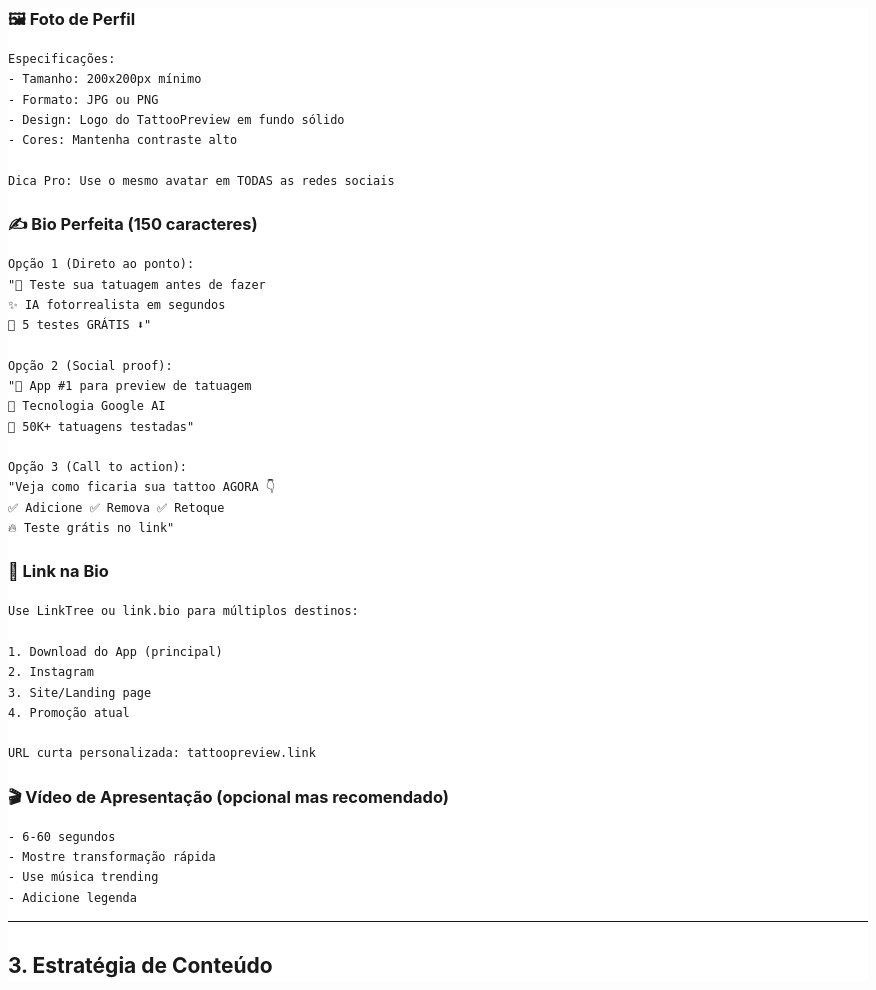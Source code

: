 ### 🖼️ Foto de Perfil
```
Especificações:
- Tamanho: 200x200px mínimo
- Formato: JPG ou PNG
- Design: Logo do TattooPreview em fundo sólido
- Cores: Mantenha contraste alto

Dica Pro: Use o mesmo avatar em TODAS as redes sociais
```

### ✍️ Bio Perfeita (150 caracteres)
```
Opção 1 (Direto ao ponto):
"🎯 Teste sua tatuagem antes de fazer
✨ IA fotorrealista em segundos
🎁 5 testes GRÁTIS ⬇️"

Opção 2 (Social proof):
"📱 App #1 para preview de tatuagem
🤖 Tecnologia Google AI
💯 50K+ tatuagens testadas"

Opção 3 (Call to action):
"Veja como ficaria sua tattoo AGORA 👇
✅ Adicione ✅ Remova ✅ Retoque
🔥 Teste grátis no link"
```

### 🔗 Link na Bio
```
Use LinkTree ou link.bio para múltiplos destinos:

1. Download do App (principal)
2. Instagram
3. Site/Landing page
4. Promoção atual

URL curta personalizada: tattoopreview.link
```

### 🎬 Vídeo de Apresentação (opcional mas recomendado)
```
- 6-60 segundos
- Mostre transformação rápida
- Use música trending
- Adicione legenda
```

---

## 3. Estratégia de Conteúdo
